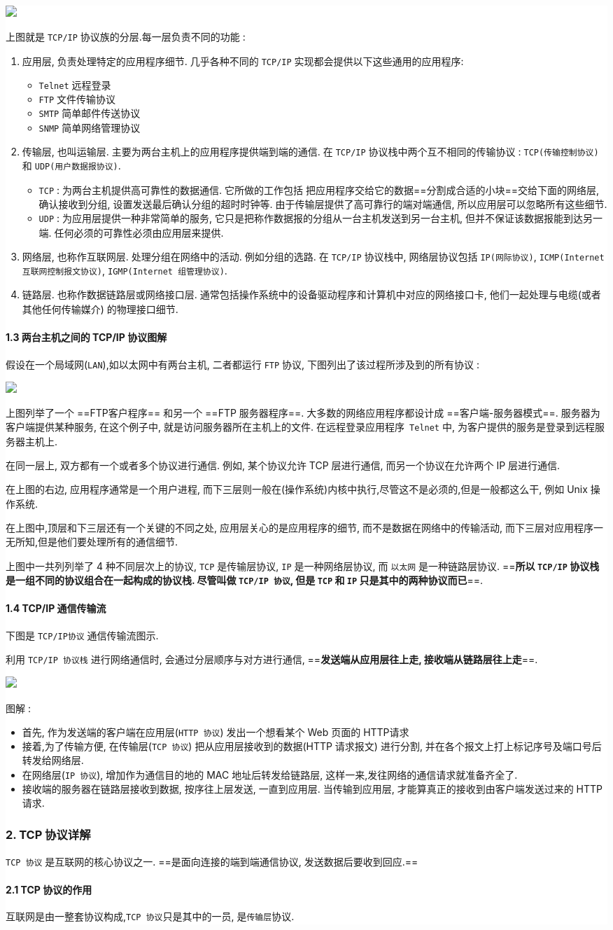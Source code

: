 ![](media/15622097530660/15622107776929.jpg)


上图就是 `TCP/IP` 协议族的分层.每一层负责不同的功能 :

1. 应用层, 负责处理特定的应用程序细节. 几乎各种不同的 `TCP/IP` 实现都会提供以下这些通用的应用程序:
    - `Telnet` 远程登录
    - `FTP` 文件传输协议
    - `SMTP` 简单邮件传送协议
    - `SNMP` 简单网络管理协议  
    
1. 传输层, 也叫运输层. 主要为两台主机上的应用程序提供端到端的通信. 在 `TCP/IP` 协议栈中两个互不相同的传输协议 : `TCP(传输控制协议)` 和 `UDP(用户数据报协议)`.
    - `TCP` : 为两台主机提供高可靠性的数据通信. 它所做的工作包括 把应用程序交给它的数据==分割成合适的小块==交给下面的网络层, 确认接收到分组, 设置发送最后确认分组的超时时钟等. 由于传输层提供了高可靠行的端对端通信, 所以应用层可以忽略所有这些细节.
    - `UDP` : 为应用层提供一种非常简单的服务, 它只是把称作数据报的分组从一台主机发送到另一台主机, 但并不保证该数据报能到达另一端. 任何必须的可靠性必须由应用层来提供.  
2. 网络层, 也称作互联网层. 处理分组在网络中的活动. 例如分组的选路. 在 `TCP/IP` 协议栈中, 网络层协议包括 `IP(网际协议)`, `ICMP(Internet 互联网控制报文协议)`, `IGMP(Internet 组管理协议)`.

3. 链路层. 也称作数据链路层或网络接口层. 通常包括操作系统中的设备驱动程序和计算机中对应的网络接口卡, 他们一起处理与电缆(或者其他任何传输媒介) 的物理接口细节.

#### 1.3 两台主机之间的 TCP/IP 协议图解
假设在一个局域网(`LAN`),如以太网中有两台主机, 二者都运行 `FTP` 协议, 下图列出了该过程所涉及到的所有协议 : 

![](media/15622097530660/15622142446017.png)

上图列举了一个 ==FTP客户程序== 和另一个 ==FTP 服务器程序==. 大多数的网络应用程序都设计成 ==客户端-服务器模式==. 服务器为客户端提供某种服务, 在这个例子中, 就是访问服务器所在主机上的文件. 在远程登录应用程序` Telnet` 中, 为客户提供的服务是登录到远程服务器主机上.

在同一层上, 双方都有一个或者多个协议进行通信. 例如, 某个协议允许 TCP 层进行通信, 而另一个协议在允许两个 IP 层进行通信.

在上图的右边, 应用程序通常是一个用户进程, 而下三层则一般在(操作系统)内核中执行,尽管这不是必须的,但是一般都这么干, 例如 Unix 操作系统.

在上图中,顶层和下三层还有一个关键的不同之处, 应用层关心的是应用程序的细节, 而不是数据在网络中的传输活动, 而下三层对应用程序一无所知,但是他们要处理所有的通信细节.

上图中一共列列举了 4 种不同层次上的协议, `TCP` 是传输层协议, `IP` 是一种网络层协议, 而 `以太网` 是一种链路层协议. ==**所以 `TCP/IP` 协议栈是一组不同的协议组合在一起构成的协议栈. 尽管叫做 `TCP/IP 协议`, 但是 `TCP` 和 `IP` 只是其中的两种协议而已**==.

#### 1.4 TCP/IP 通信传输流
下图是 `TCP/IP协议` 通信传输流图示.

利用 `TCP/IP 协议栈` 进行网络通信时, 会通过分层顺序与对方进行通信, ==**发送端从应用层往上走, 接收端从链路层往上走**==.

![](media/15622097530660/15622160202318.png)


图解 :
- 首先, 作为发送端的客户端在应用层(`HTTP 协议`) 发出一个想看某个 Web 页面的 HTTP请求
- 接着,为了传输方便, 在传输层(`TCP 协议`) 把从应用层接收到的数据(HTTP 请求报文) 进行分割, 并在各个报文上打上标记序号及端口号后转发给网络层.
- 在网络层(`IP 协议`), 增加作为通信目的地的 MAC 地址后转发给链路层, 这样一来,发往网络的通信请求就准备齐全了.
- 接收端的服务器在链路层接收到数据, 按序往上层发送, 一直到应用层. 当传输到应用层, 才能算真正的接收到由客户端发送过来的 HTTP 请求.

### 2. TCP 协议详解
`TCP 协议` 是互联网的核心协议之一. ==是面向连接的端到端通信协议, 发送数据后要收到回应.==

#### 2.1 TCP 协议的作用
互联网是由一整套协议构成,`TCP 协议`只是其中的一员, 是`传输层`协议.
